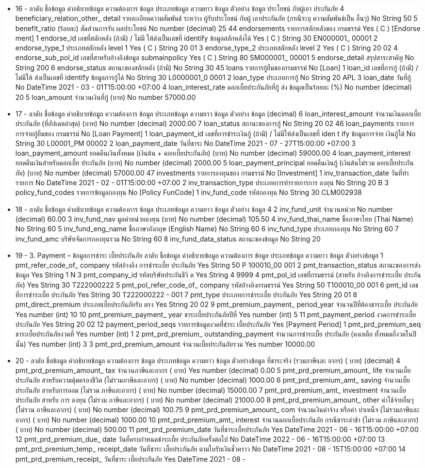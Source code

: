 - 16 - ลาดับ ชื่อข้อมูล คำอธิบายข้อมูล ความต้องการ ข้อมูล ประเภทข้อมูล ความยาว ข้อมูล ตัวอย่าง ข้อมูล ประโยชน์ กับผู้เอา ประกันภัย 4 beneficiary_relation_other_ detail รายละเอียดความสัมพันธ์ ระหว่าง ผู้รับประโยชน์ กับผู้ เอาประกันภัย (กรณีระบุ ความสัมพันธ์เป็น อื่นๆ) No String 50 5 benefit_ratio (ร้อยละ) สัดส่วนการรับ ผลประโยชน์ No number (decimal) 25 44 endorsements รายการสลักหลังของ กรมธรรม์ Yes ( C ) [Endorse ment] 1 endorse_id เลขที่สลักหลัง (ถ้ามี) / ไม่มี ให้ส่งเป็นเลขที่ identify ข้อมูลสลักหลังได้ Yes ( C ) String 30 EN000001_ 00001 2 endorse_type_1 ประเภทสลักหลัง level 1 Yes ( C ) String 20 01 3 endorse_type_2 ประเภทสลักหลัง level 2 Yes ( C ) String 20 02 4 endorse_sub_pol_id เลขที่สาหรับอ้างอิงข้อมูล submainpolicy Yes ( C ) String 80 SM000001_ 00001 5 endorse_detail สรุปสาระสาคัญ No String 200 6 endorse_status สถานะของสลักหลัง (ถ้ามี) No String 30 45 loans รายการกู้ยืมของกรมธรรม์ No [Loan] 1 loan_id เลขที่การกู้ (ถ้ามี) / ไม่มีให้ ส่งเป็นเลขที่ identify ข้อมูลการกู้ได้ No String 30 L0000001_0 0001 2 loan_type ประเภทการกู้ No String 20 APL 3 loan_date วันที่กู้ No DateTime 2021 - 03 - 01T15:00:00 +07:00 4 loan_interest_rate ดอกเบี้ยประกันภัยที่กู้ ส่ง ข้อมูลเป็นร้อยละ (%) No number (decimal) 20 5 loan_amount จำนวนเงินที่กู้ (บาท) No number 57000.00

- 17 - ลาดับ ชื่อข้อมูล คำอธิบายข้อมูล ความต้องการ ข้อมูล ประเภทข้อมูล ความยาว ข้อมูล ตัวอย่าง ข้อมูล (decimal) 6 loan_interest_amount จำนวนเงินดอกเบี้ย ประกันภัย (ที่อัปเดตล่าสุด) (บาท) No number (decimal) 2000.00 7 loan_status สถานะของการกู้ No String 20 02 46 loan_payments รายการการจ่ายกู้ยืมของ กรมธรรม์ No [Loan Payment] 1 loan_payment_id เลขที่การชำระเงินกู้ (ถ้ามี) / ไม่มีให้ส่งเป็นเลขที่ iden t ify ข้อมูลการจ่าย เงินกู้ได้ No String 30 L00001_PM 00002 2 loan_payment_date วันที่ชาระ No DateTime 2021 - 07 - 27T15:00:00 +07:00 3 loan_payment_amount ยอดคืนเงินทั้งหมด (เงินต้น + ดอกเบี้ยประกันภัย) (บาท) No number (decimal) 59000.00 4 loan_payment_interest ยอดคืนเงินสำหรับดอกเบี้ย ประกันภัย (บาท) No number (decimal) 2000.00 5 loan_payment_principal ยอดคืนเงินกู้ (เงินต้นไม่รวม ดอกเบี้ยประกันภัย) (บาท) No number (decimal) 57000.00 47 investments รายการลงทุนของ กรมธรรม์ No [Investment] 1 inv_transaction_date วันที่ทำรายการ No DateTime 2021 - 02 - 01T15:00:00 +07:00 2 inv_transaction_type ประเภทการทำรายการการ ลงทุน No String 20 B 3 policy_fund_codes รายการข้อมูลกองทุน No [Policy FunCode] 1 inv_fund_code รหัสกองทุน No String 30 CLM002938

- 18 - ลาดับ ชื่อข้อมูล คำอธิบายข้อมูล ความต้องการ ข้อมูล ประเภทข้อมูล ความยาว ข้อมูล ตัวอย่าง ข้อมูล 4 2 inv_fund_unit จำนวนหน่วย No number (decimal) 60.00 3 inv_fund_nav มูลค่าหน่วยลงทุน (บาท) No number (decimal) 105.50 4 inv_fund_thai_name ชื่อภาษาไทย (Thai Name) No String 60 5 inv_fund_eng_name ชื่อภาษาอังกฤษ (English Name) No String 60 6 inv_fund_type ประเภทกองทุน No String 60 7 inv_fund_amc บริษัทจัดการกองทุนรวม No String 60 8 inv_fund_data_status สถานะของข้อมูล No String 20

- 19 - 3. Payment – ข้อมูลการชำระ เบี้ยประกันภัย ลาดับ ชื่อข้อมูล คำอธิบายข้อมูล ความต้องการ ข้อมูล ประเภทข้อมูล ความยาว ข้อมูล ตัวอย่างข้อมูล 1 pmt_refer_code_of_ company รหัสอ้างอิง การชำระเบี้ย ประกันภัย Yes String 50 P 100010_00 001 2 pmt_transaction_status สถานะของการส่งข้อมูล Yes String 1 N 3 pmt_company_id รหัสบริษัทประกันชีวิ ต Yes String 4 9999 4 pmt_pol_id เลขที่กรมธรรม์ (สาหรับ อ้างอิงการชำระเบี้ย ประกันภัย) Yes String 30 T222000222 5 pmt_pol_refer_code_of_ company รหัสอ้างอิงกรมธรรม์ Yes String 50 T100010_00 001 6 pmt_id เลขที่การชำระเบี้ย ประกันภัย Yes String 30 T222000222 - 001 7 pmt_type ประเภทการชำระเบี้ย ประกันภัย Yes String 20 01 8 pmt_direct_premium ประเภทเบี้ยประกันภัยรับ ตรง Yes String 20 02 9 pmt_premium_payment_ period_year จำนวนปีที่ต้องชาระเบี้ย ประกันภัย Yes number (int) 10 10 pmt_premium_payment_ year ชาระเบี้ยประกันภัยปีที่ Yes number (int) 5 11 pmt_payment_period งวดการชำระเบี้ย ประกันภัย Yes String 20 02 12 payment_period_seqs รายการข้อมูลงวดที่ชำระ เบี้ยประกันภัย Yes [Payment Period] 1 pmt_prd_premium_seq ชาระเบี้ยประกันภัยงวดที่ Yes number (int) 1 2 pmt_prd_premium_ outstanding_payment จำนวนการชำระเบี้ย ประกันภัย (คงเหลือ ทั้งหมดกี่งวดในปีนั้น) Yes number (int) 3 3 pmt_prd_premium_amount จำนวนเบี้ยประกันภัยรวม Yes number 10000.00

- 20 - ลาดับ ชื่อข้อมูล คำอธิบายข้อมูล ความต้องการ ข้อมูล ประเภทข้อมูล ความยาว ข้อมูล ตัวอย่างข้อมูล ที่ชาระจริง (รวมภาษีและ อากร) ( บาท) (decimal) 4 pmt_prd_premium_amount_ tax จำนวนภาษีและอากร ( บาท) Yes number (decimal) 0.00 5 pmt_prd_premium_amount_ life จำนวนเบี้ยประกันภัย สาหรับความคุ้มครองชีวิต (ไม่รวมภาษีและอากร) ( บาท) No number (decimal) 1000.00 6 pmt_prd_premium_amt_ saving จำนวนเบี้ยประกันภัย สาหรับการออม (ไม่รวม ภาษีและอากร) ( บาท) No number (decimal) 15000.00 7 pmt_prd_premium_amt_ investment จำนวนเบี้ยประกันภัย สาหรับ การ ลงทุน (ไม่รวม ภาษีและอากร) ( บาท) No number (decimal) 21000.00 8 pmt_prd_premium_amount_ other ค่าใช้จ่ายอื่นๆ (ไม่รวม ภาษีและอากร) ( บาท) No number (decimal) 100.75 9 pmt_prd_premium_amount_ com จำนวนเงินค่าจ้าง หรือค่า บำเหน็จ (ไม่รวมภาษีและ อากร) ( บาท) No number (decimal) 1000.00 10 pmt_prd_premium_amt_ interest จำนวนดอกเบี้ยประกันภัย กรณีชาระล่าช้า (ไม่รวม ภาษีและอากร) ( บาท) No number (decimal) 500.00 11 pmt_prd_premium_date วันที่ชาระเบี้ยประกันภัย Yes DateTime 2021 - 06 - 16T15:00:00 +07:00 12 pmt_prd_premium_due_ date วันที่ครบกำหนดชำระเบี้ย ประกันภัยครั้งต่อไป No DateTime 2022 - 06 - 16T15:00:00 +07:00 13 pmt_prd_premium_temp_ receipt_date วันที่ชาระ เบี้ยประกันภัย ตามใบรับเงินชั่วคราว No DateTime 2021 - 08 - 15T15:00:00 +07:00 14 pmt_prd_premium_receipt_ วันที่ชาระ เบี้ยประกันภัย Yes DateTime 2021 - 08 -
